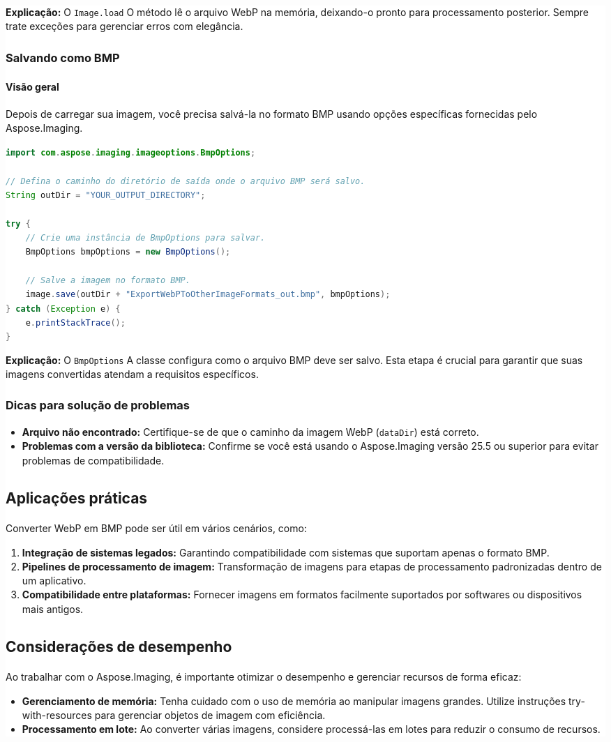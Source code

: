 **Explicação:** O `Image.load` O método lê o arquivo WebP na memória, deixando-o pronto para processamento posterior. Sempre trate exceções para gerenciar erros com elegância.

### Salvando como BMP

#### Visão geral
Depois de carregar sua imagem, você precisa salvá-la no formato BMP usando opções específicas fornecidas pelo Aspose.Imaging.

```java
import com.aspose.imaging.imageoptions.BmpOptions;

// Defina o caminho do diretório de saída onde o arquivo BMP será salvo.
String outDir = "YOUR_OUTPUT_DIRECTORY";

try {
    // Crie uma instância de BmpOptions para salvar.
    BmpOptions bmpOptions = new BmpOptions();

    // Salve a imagem no formato BMP.
    image.save(outDir + "ExportWebPToOtherImageFormats_out.bmp", bmpOptions);
} catch (Exception e) {
    e.printStackTrace();
}
```

**Explicação:** O `BmpOptions` A classe configura como o arquivo BMP deve ser salvo. Esta etapa é crucial para garantir que suas imagens convertidas atendam a requisitos específicos.

### Dicas para solução de problemas

- **Arquivo não encontrado:** Certifique-se de que o caminho da imagem WebP (`dataDir`) está correto.
- **Problemas com a versão da biblioteca:** Confirme se você está usando o Aspose.Imaging versão 25.5 ou superior para evitar problemas de compatibilidade.

## Aplicações práticas

Converter WebP em BMP pode ser útil em vários cenários, como:

1. **Integração de sistemas legados:** Garantindo compatibilidade com sistemas que suportam apenas o formato BMP.
2. **Pipelines de processamento de imagem:** Transformação de imagens para etapas de processamento padronizadas dentro de um aplicativo.
3. **Compatibilidade entre plataformas:** Fornecer imagens em formatos facilmente suportados por softwares ou dispositivos mais antigos.

## Considerações de desempenho

Ao trabalhar com o Aspose.Imaging, é importante otimizar o desempenho e gerenciar recursos de forma eficaz:

- **Gerenciamento de memória:** Tenha cuidado com o uso de memória ao manipular imagens grandes. Utilize instruções try-with-resources para gerenciar objetos de imagem com eficiência.
- **Processamento em lote:** Ao converter várias imagens, considere processá-las em lotes para reduzir o consumo de recursos.
